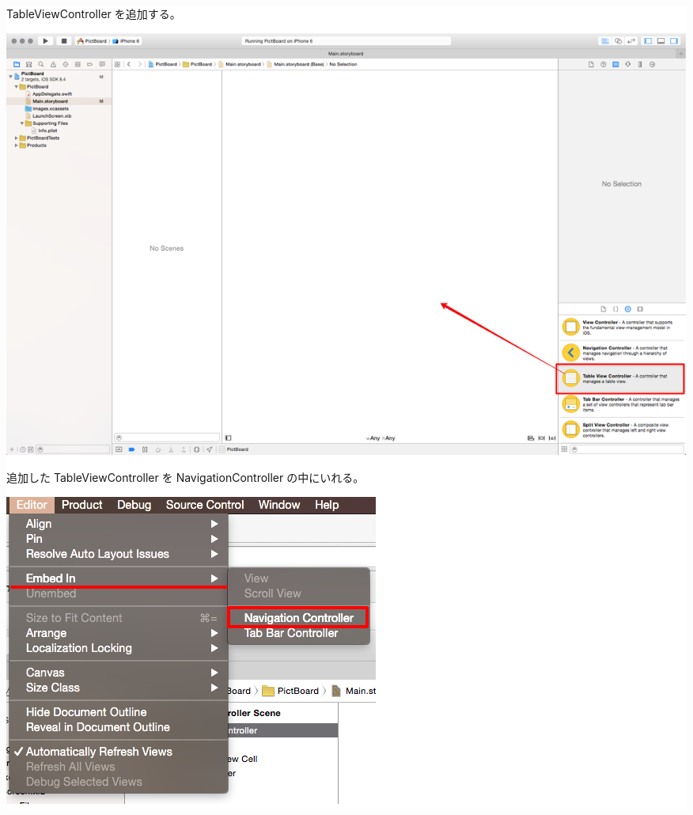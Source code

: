 TableViewController を追加する。

![](./img/20150723175115_a65a90a22fd18f43aa75812b72293af0b7775788.png)

追加した TableViewController を NavigationController の中にいれる。

![](./img/20150723181249_bc301e3cbb24a92e202dd957cfa86c2872e7c719.png)
